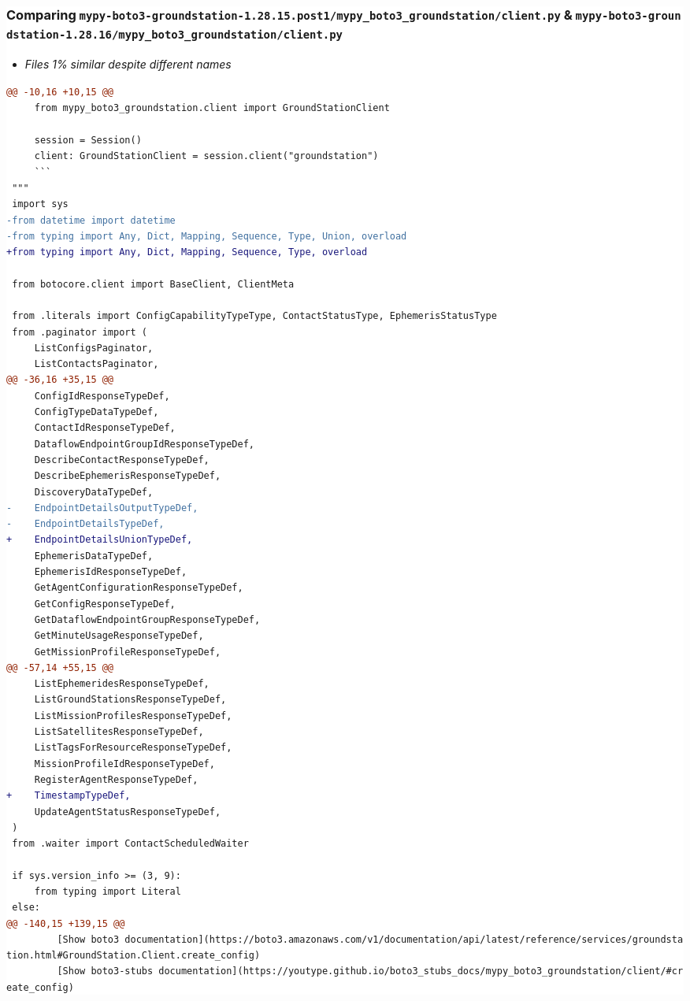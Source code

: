 ### Comparing `mypy-boto3-groundstation-1.28.15.post1/mypy_boto3_groundstation/client.py` & `mypy-boto3-groundstation-1.28.16/mypy_boto3_groundstation/client.py`

 * *Files 1% similar despite different names*

```diff
@@ -10,16 +10,15 @@
     from mypy_boto3_groundstation.client import GroundStationClient
 
     session = Session()
     client: GroundStationClient = session.client("groundstation")
     ```
 """
 import sys
-from datetime import datetime
-from typing import Any, Dict, Mapping, Sequence, Type, Union, overload
+from typing import Any, Dict, Mapping, Sequence, Type, overload
 
 from botocore.client import BaseClient, ClientMeta
 
 from .literals import ConfigCapabilityTypeType, ContactStatusType, EphemerisStatusType
 from .paginator import (
     ListConfigsPaginator,
     ListContactsPaginator,
@@ -36,16 +35,15 @@
     ConfigIdResponseTypeDef,
     ConfigTypeDataTypeDef,
     ContactIdResponseTypeDef,
     DataflowEndpointGroupIdResponseTypeDef,
     DescribeContactResponseTypeDef,
     DescribeEphemerisResponseTypeDef,
     DiscoveryDataTypeDef,
-    EndpointDetailsOutputTypeDef,
-    EndpointDetailsTypeDef,
+    EndpointDetailsUnionTypeDef,
     EphemerisDataTypeDef,
     EphemerisIdResponseTypeDef,
     GetAgentConfigurationResponseTypeDef,
     GetConfigResponseTypeDef,
     GetDataflowEndpointGroupResponseTypeDef,
     GetMinuteUsageResponseTypeDef,
     GetMissionProfileResponseTypeDef,
@@ -57,14 +55,15 @@
     ListEphemeridesResponseTypeDef,
     ListGroundStationsResponseTypeDef,
     ListMissionProfilesResponseTypeDef,
     ListSatellitesResponseTypeDef,
     ListTagsForResourceResponseTypeDef,
     MissionProfileIdResponseTypeDef,
     RegisterAgentResponseTypeDef,
+    TimestampTypeDef,
     UpdateAgentStatusResponseTypeDef,
 )
 from .waiter import ContactScheduledWaiter
 
 if sys.version_info >= (3, 9):
     from typing import Literal
 else:
@@ -140,15 +139,15 @@
         [Show boto3 documentation](https://boto3.amazonaws.com/v1/documentation/api/latest/reference/services/groundstation.html#GroundStation.Client.create_config)
         [Show boto3-stubs documentation](https://youtype.github.io/boto3_stubs_docs/mypy_boto3_groundstation/client/#create_config)
```
